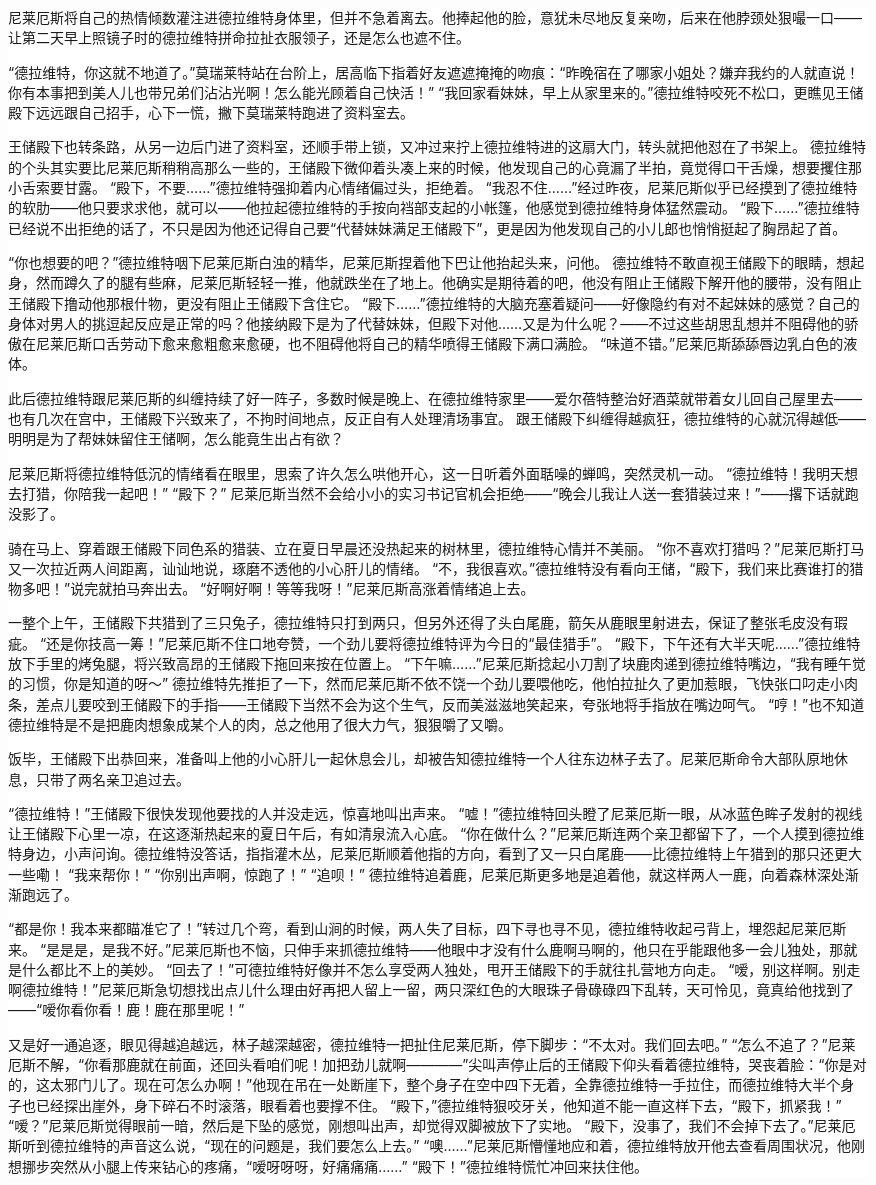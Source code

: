 尼莱厄斯将自己的热情倾数灌注进德拉维特身体里，但并不急着离去。他捧起他的脸，意犹未尽地反复亲吻，后来在他脖颈处狠嘬一口——让第二天早上照镜子时的德拉维特拼命拉扯衣服领子，还是怎么也遮不住。

“德拉维特，你这就不地道了。”莫瑞莱特站在台阶上，居高临下指着好友遮遮掩掩的吻痕：“昨晚宿在了哪家小姐处？嫌弃我约的人就直说！你有本事把到美人儿也带兄弟们沾沾光啊！怎么能光顾着自己快活！”
“我回家看妹妹，早上从家里来的。”德拉维特咬死不松口，更瞧见王储殿下远远跟自己招手，心下一慌，撇下莫瑞莱特跑进了资料室去。

王储殿下也转条路，从另一边后门进了资料室，还顺手带上锁，又冲过来拧上德拉维特进的这扇大门，转头就把他怼在了书架上。
德拉维特的个头其实要比尼莱厄斯稍稍高那么一些的，王储殿下微仰着头凑上来的时候，他发现自己的心竟漏了半拍，竟觉得口干舌燥，想要攫住那小舌索要甘露。
“殿下，不要……”德拉维特强抑着内心情绪偏过头，拒绝着。
“我忍不住……”经过昨夜，尼莱厄斯似乎已经摸到了德拉维特的软肋——他只要求求他，就可以——他拉起德拉维特的手按向裆部支起的小帐篷，他感觉到德拉维特身体猛然震动。
“殿下……”德拉维特已经说不出拒绝的话了，不只是因为他还记得自己要“代替妹妹满足王储殿下”，更是因为他发现自己的小儿郎也悄悄挺起了胸昂起了首。

“你也想要的吧？”德拉维特咽下尼莱厄斯白浊的精华，尼莱厄斯捏着他下巴让他抬起头来，问他。
德拉维特不敢直视王储殿下的眼睛，想起身，然而蹲久了的腿有些麻，尼莱厄斯轻轻一推，他就跌坐在了地上。他确实是期待着的吧，他没有阻止王储殿下解开他的腰带，没有阻止王储殿下撸动他那根什物，更没有阻止王储殿下含住它。
“殿下……”德拉维特的大脑充塞着疑问——好像隐约有对不起妹妹的感觉？自己的身体对男人的挑逗起反应是正常的吗？他接纳殿下是为了代替妹妹，但殿下对他……又是为什么呢？——不过这些胡思乱想并不阻碍他的骄傲在尼莱厄斯口舌劳动下愈来愈粗愈来愈硬，也不阻碍他将自己的精华喷得王储殿下满口满脸。
“味道不错。”尼莱厄斯舔舔唇边乳白色的液体。

此后德拉维特跟尼莱厄斯的纠缠持续了好一阵子，多数时候是晚上、在德拉维特家里——爱尔蓓特整治好酒菜就带着女儿回自己屋里去——也有几次在宫中，王储殿下兴致来了，不拘时间地点，反正自有人处理清场事宜。
跟王储殿下纠缠得越疯狂，德拉维特的心就沉得越低——明明是为了帮妹妹留住王储啊，怎么能竟生出占有欲？

尼莱厄斯将德拉维特低沉的情绪看在眼里，思索了许久怎么哄他开心，这一日听着外面聒噪的蝉鸣，突然灵机一动。
“德拉维特！我明天想去打猎，你陪我一起吧！”
“殿下？”
尼莱厄斯当然不会给小小的实习书记官机会拒绝——“晚会儿我让人送一套猎装过来！”——撂下话就跑没影了。

骑在马上、穿着跟王储殿下同色系的猎装、立在夏日早晨还没热起来的树林里，德拉维特心情并不美丽。
“你不喜欢打猎吗？”尼莱厄斯打马又一次拉近两人间距离，讪讪地说，琢磨不透他的小心肝儿的情绪。
“不，我很喜欢。”德拉维特没有看向王储，“殿下，我们来比赛谁打的猎物多吧！”说完就拍马奔出去。
“好啊好啊！等等我呀！”尼莱厄斯高涨着情绪追上去。

一整个上午，王储殿下共猎到了三只兔子，德拉维特只打到两只，但另外还得了头白尾鹿，箭矢从鹿眼里射进去，保证了整张毛皮没有瑕疵。
“还是你技高一筹！”尼莱厄斯不住口地夸赞，一个劲儿要将德拉维特评为今日的“最佳猎手”。
“殿下，下午还有大半天呢……”德拉维特放下手里的烤兔腿，将兴致高昂的王储殿下拖回来按在位置上。
“下午嘛……”尼莱厄斯捻起小刀割了块鹿肉递到德拉维特嘴边，“我有睡午觉的习惯，你是知道的呀～”
德拉维特先推拒了一下，然而尼莱厄斯不依不饶一个劲儿要喂他吃，他怕拉扯久了更加惹眼，飞快张口叼走小肉条，差点儿要咬到王储殿下的手指——王储殿下当然不会为这个生气，反而美滋滋地笑起来，夸张地将手指放在嘴边呵气。
“哼！”也不知道德拉维特是不是把鹿肉想象成某个人的肉，总之他用了很大力气，狠狠嚼了又嚼。

饭毕，王储殿下出恭回来，准备叫上他的小心肝儿一起休息会儿，却被告知德拉维特一个人往东边林子去了。尼莱厄斯命令大部队原地休息，只带了两名亲卫追过去。

“德拉维特！”王储殿下很快发现他要找的人并没走远，惊喜地叫出声来。
“嘘！”德拉维特回头瞪了尼莱厄斯一眼，从冰蓝色眸子发射的视线让王储殿下心里一凉，在这逐渐热起来的夏日午后，有如清泉流入心底。
“你在做什么？”尼莱厄斯连两个亲卫都留下了，一个人摸到德拉维特身边，小声问询。德拉维特没答话，指指灌木丛，尼莱厄斯顺着他指的方向，看到了又一只白尾鹿——比德拉维特上午猎到的那只还更大一些嘞！
“我来帮你！”
“你别出声啊，惊跑了！”
“追呗！”
德拉维特追着鹿，尼莱厄斯更多地是追着他，就这样两人一鹿，向着森林深处渐渐跑远了。

“都是你！我本来都瞄准它了！”转过几个弯，看到山涧的时候，两人失了目标，四下寻也寻不见，德拉维特收起弓背上，埋怨起尼莱厄斯来。
“是是是，是我不好。”尼莱厄斯也不恼，只伸手来抓德拉维特——他眼中才没有什么鹿啊马啊的，他只在乎能跟他多一会儿独处，那就是什么都比不上的美妙。
“回去了！”可德拉维特好像并不怎么享受两人独处，甩开王储殿下的手就往扎营地方向走。
“嗳，别这样啊。别走啊德拉维特！”尼莱厄斯急切想找出点儿什么理由好再把人留上一留，两只深红色的大眼珠子骨碌碌四下乱转，天可怜见，竟真给他找到了——“嗳你看你看！鹿！鹿在那里呢！”

又是好一通追逐，眼见得越追越远，林子越深越密，德拉维特一把扯住尼莱厄斯，停下脚步：“不太对。我们回去吧。”
“怎么不追了？”尼莱厄斯不解，“你看那鹿就在前面，还回头看咱们呢！加把劲儿就啊————”尖叫声停止后的王储殿下仰头看着德拉维特，哭丧着脸：“你是对的，这太邪门儿了。现在可怎么办啊！”他现在吊在一处断崖下，整个身子在空中四下无着，全靠德拉维特一手拉住，而德拉维特大半个身子也已经探出崖外，身下碎石不时滚落，眼看着也要撑不住。
“殿下，”德拉维特狠咬牙关，他知道不能一直这样下去，“殿下，抓紧我！”
“嗳？”尼莱厄斯觉得眼前一暗，然后是下坠的感觉，刚想叫出声，却觉得双脚被放下了实地。
“殿下，没事了，我们不会掉下去了。”尼莱厄斯听到德拉维特的声音这么说，“现在的问题是，我们要怎么上去。”
“噢……”尼莱厄斯懵懂地应和着，德拉维特放开他去查看周围状况，他刚想挪步突然从小腿上传来钻心的疼痛，“嗳呀呀呀，好痛痛痛……”
“殿下！”德拉维特慌忙冲回来扶住他。
